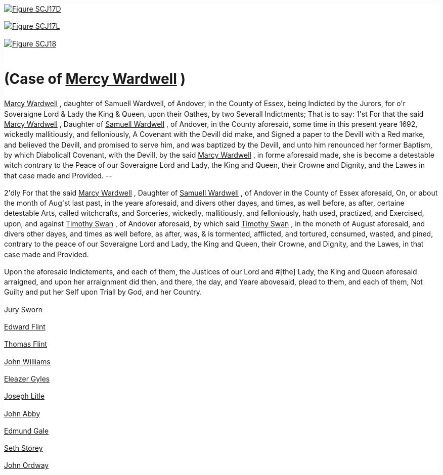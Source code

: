 <span markdown class="figure">[![Figure SCJ17D](archives/Suffolk/small/SCJ17D.jpg)](archives/Suffolk/large/SCJ17D.jpg)</span>

<span markdown class="figure">[![Figure SCJ17L](archives/Suffolk/small/SCJ17L.jpg)](archives/Suffolk/large/SCJ17L.jpg)</span>

<span markdown class="figure">[![Figure SCJ18](archives/Suffolk/small/SCJ18.jpg)](archives/Suffolk/large/SCJ18.jpg)</span>

# (Case of [Mercy Wardwell](/tag/wardwell_mercy.html) )

[Marcy Wardwell](/tag/wardwell_mercy.html) , daughter of Samuell Wardwell, of Andover, in the County of Essex, being Indicted by the Jurors, for o'r Soveraigne Lord & Lady the King & Queen, upon their Oathes, by two Severall Indictments; That is to say: 1'st For that the said [Marcy Wardwell](/tag/wardwell_mercy.html) , Daughter of [Samuell Wardwell](/tag/wardwell_samuel.html) , of Andover, in the County aforesaid, some time in this present yeare 1692, wickedly mallitiously, and felloniously, A Covenant with the Devill did make, and Signed a paper  to the Devill with a Red marke, and believed the Devill, and promised to serve him, and was baptized by the Devill, and unto him renounced her former Baptism, by which Diabolicall Covenant, with the Devill, by the said [Marcy Wardwell](/tag/wardwell_mercy.html) , in forme aforesaid made, she is become a detestable witch contrary to the Peace of our Soveraigne Lord and Lady, the King and Queen, their Crowne and Dignity, and the Lawes in that case made and Provided. --

2'dly For that the said [Marcy Wardwell](/tag/wardwell_mercy.html) , Daughter of [Samuell Wardwell](/tag/wardwell_samuel.html) , of Andover in the County of Essex aforesaid, On, or about the month of Aug'st last past, in the yeare aforesaid, and divers other dayes, and times, as well before, as after, certaine detestable Arts, called witchcrafts, and Sorceries, wickedly, mallitiously, and felloniously, hath used, practized, and Exercised, upon, and against [Timothy Swan](/tag/swan_timothy.html) , of Andover aforesaid, by which said [Timothy Swan](/tag/swan_timothy.html) , in the moneth of August aforesaid, and divers other dayes, and times as well before, as after, was, & is tormented, afflicted, and tortured, consumed, wasted, and pined, contrary to the peace of our Soveraigne Lord and Lady, the King and Queen, their Crowne, and Dignity, and the Lawes, in that case made and Provided.

Upon the aforesaid Indictements, and each of them, the Justices of our Lord and #[the] Lady, the King and Queen aforesaid arraigned, and upon her arraignment did then, and there, the day, and Yeare abovesaid, plead to them, and each of them, Not Guilty and put her Self upon Triall by God, and her Country. 

Jury Sworn 

[Edward Flint](/tag/flint_edward.html)

[Thomas Flint](/tag/flint_thomas.html)

[John Williams](/tag/williams_john.html)

[Eleazer Gyles](/tag/giles_eleasar.html)

[Joseph Litle](/tag/little_joseph.html)

[John Abby](/tag/abbott_john_sr.html)

[Edmund Gale](/tag/gale_edmond.html)

[Seth Storey](/tag/story_seth.html)

[John Ordway](/tag/ordway_john.html)
